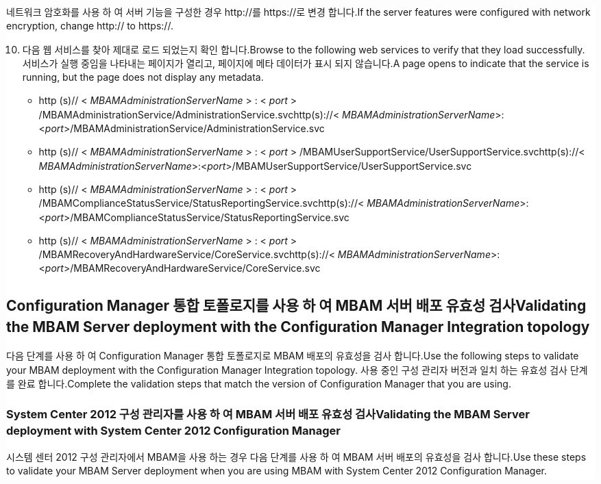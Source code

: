    <span data-ttu-id="a662e-139">네트워크 암호화를 사용 하 여 서버 기능을 구성한 경우 http://를 https://로 변경 합니다.</span><span class="sxs-lookup"><span data-stu-id="a662e-139">If the server features were configured with network encryption, change http:// to https://.</span></span>



10. <span data-ttu-id="a662e-140">다음 웹 서비스를 찾아 제대로 로드 되었는지 확인 합니다.</span><span class="sxs-lookup"><span data-stu-id="a662e-140">Browse to the following web services to verify that they load successfully.</span></span> <span data-ttu-id="a662e-141">서비스가 실행 중임을 나타내는 페이지가 열리고, 페이지에 메타 데이터가 표시 되지 않습니다.</span><span class="sxs-lookup"><span data-stu-id="a662e-141">A page opens to indicate that the service is running, but the page does not display any metadata.</span></span>

    -   <span data-ttu-id="a662e-142">http (s)// &lt; *MBAMAdministrationServerName* &gt; : &lt; *port* &gt; /MBAMAdministrationService/AdministrationService.svc</span><span class="sxs-lookup"><span data-stu-id="a662e-142">http(s)://&lt; *MBAMAdministrationServerName*&gt;:&lt;*port*&gt;/MBAMAdministrationService/AdministrationService.svc</span></span>

    -   <span data-ttu-id="a662e-143">http (s)// &lt; *MBAMAdministrationServerName* &gt; : &lt; *port* &gt; /MBAMUserSupportService/UserSupportService.svc</span><span class="sxs-lookup"><span data-stu-id="a662e-143">http(s)://&lt; *MBAMAdministrationServerName*&gt;:&lt;*port*&gt;/MBAMUserSupportService/UserSupportService.svc</span></span>

    -   <span data-ttu-id="a662e-144">http (s)// &lt; *MBAMAdministrationServerName* &gt; : &lt; *port* &gt; /MBAMComplianceStatusService/StatusReportingService.svc</span><span class="sxs-lookup"><span data-stu-id="a662e-144">http(s)://&lt; *MBAMAdministrationServerName*&gt;:&lt;*port*&gt;/MBAMComplianceStatusService/StatusReportingService.svc</span></span>

    -   <span data-ttu-id="a662e-145">http (s)// &lt; *MBAMAdministrationServerName* &gt; : &lt; *port* &gt; /MBAMRecoveryAndHardwareService/CoreService.svc</span><span class="sxs-lookup"><span data-stu-id="a662e-145">http(s)://&lt; *MBAMAdministrationServerName*&gt;:&lt;*port*&gt;/MBAMRecoveryAndHardwareService/CoreService.svc</span></span>

## <span data-ttu-id="a662e-146">Configuration Manager 통합 토폴로지를 사용 하 여 MBAM 서버 배포 유효성 검사</span><span class="sxs-lookup"><span data-stu-id="a662e-146">Validating the MBAM Server deployment with the Configuration Manager Integration topology</span></span>


<span data-ttu-id="a662e-147">다음 단계를 사용 하 여 Configuration Manager 통합 토폴로지로 MBAM 배포의 유효성을 검사 합니다.</span><span class="sxs-lookup"><span data-stu-id="a662e-147">Use the following steps to validate your MBAM deployment with the Configuration Manager Integration topology.</span></span> <span data-ttu-id="a662e-148">사용 중인 구성 관리자 버전과 일치 하는 유효성 검사 단계를 완료 합니다.</span><span class="sxs-lookup"><span data-stu-id="a662e-148">Complete the validation steps that match the version of Configuration Manager that you are using.</span></span>

### <a href="" id="validating-the-mbam-server-deployment-with-system-center-2012-configuration-manager-"></a><span data-ttu-id="a662e-149">System Center 2012 구성 관리자를 사용 하 여 MBAM 서버 배포 유효성 검사</span><span class="sxs-lookup"><span data-stu-id="a662e-149">Validating the MBAM Server deployment with System Center 2012 Configuration Manager</span></span>

<span data-ttu-id="a662e-150">시스템 센터 2012 구성 관리자에서 MBAM을 사용 하는 경우 다음 단계를 사용 하 여 MBAM 서버 배포의 유효성을 검사 합니다.</span><span class="sxs-lookup"><span data-stu-id="a662e-150">Use these steps to validate your MBAM Server deployment when you are using MBAM with System Center 2012 Configuration Manager.</span></span>
